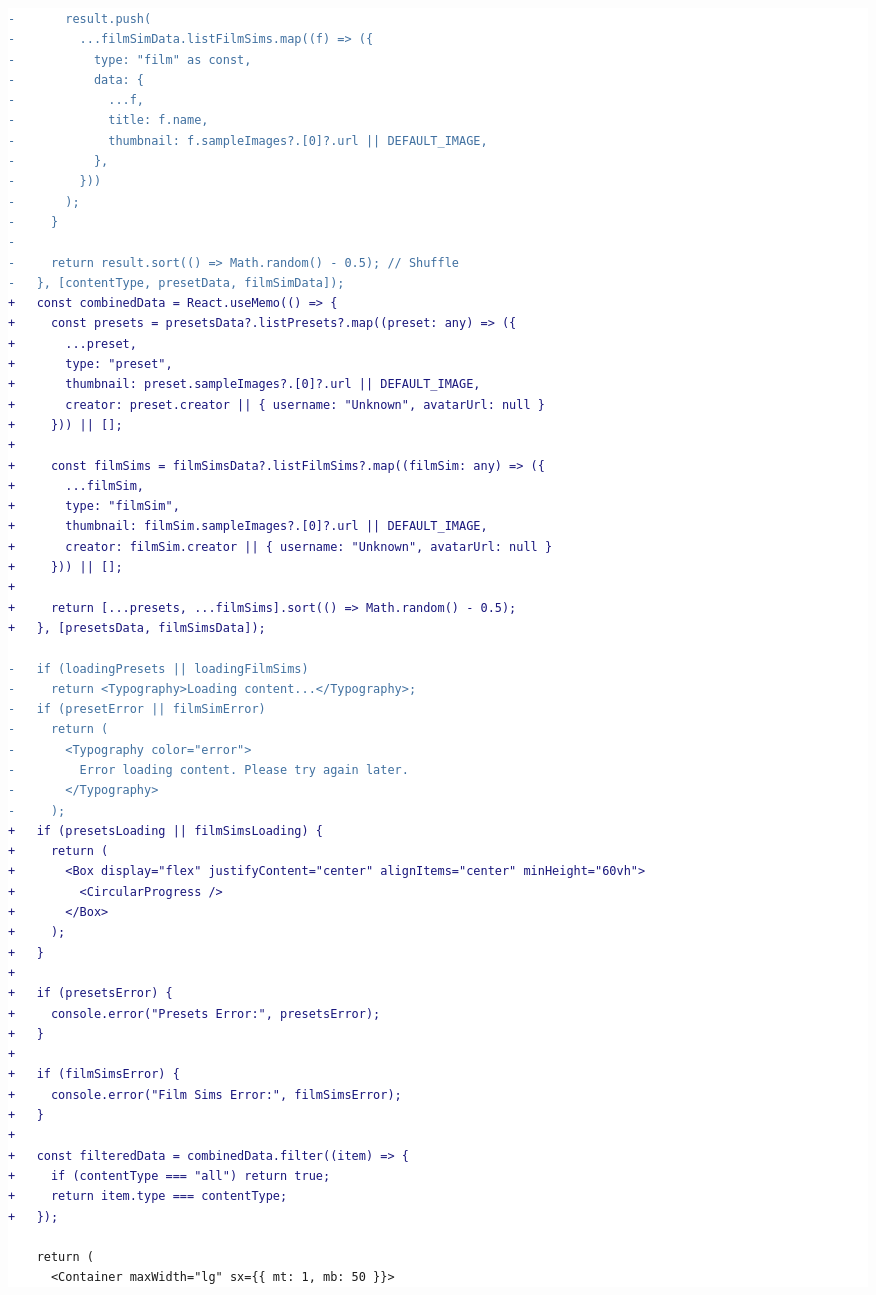 ```diff
-       result.push(
-         ...filmSimData.listFilmSims.map((f) => ({
-           type: "film" as const,
-           data: {
-             ...f,
-             title: f.name,
-             thumbnail: f.sampleImages?.[0]?.url || DEFAULT_IMAGE,
-           },
-         }))
-       );
-     }
- 
-     return result.sort(() => Math.random() - 0.5); // Shuffle
-   }, [contentType, presetData, filmSimData]);
+   const combinedData = React.useMemo(() => {
+     const presets = presetsData?.listPresets?.map((preset: any) => ({
+       ...preset,
+       type: "preset",
+       thumbnail: preset.sampleImages?.[0]?.url || DEFAULT_IMAGE,
+       creator: preset.creator || { username: "Unknown", avatarUrl: null }
+     })) || [];
+ 
+     const filmSims = filmSimsData?.listFilmSims?.map((filmSim: any) => ({
+       ...filmSim,
+       type: "filmSim",
+       thumbnail: filmSim.sampleImages?.[0]?.url || DEFAULT_IMAGE,
+       creator: filmSim.creator || { username: "Unknown", avatarUrl: null }
+     })) || [];
+ 
+     return [...presets, ...filmSims].sort(() => Math.random() - 0.5);
+   }, [presetsData, filmSimsData]);
  
-   if (loadingPresets || loadingFilmSims)
-     return <Typography>Loading content...</Typography>;
-   if (presetError || filmSimError)
-     return (
-       <Typography color="error">
-         Error loading content. Please try again later.
-       </Typography>
-     );
+   if (presetsLoading || filmSimsLoading) {
+     return (
+       <Box display="flex" justifyContent="center" alignItems="center" minHeight="60vh">
+         <CircularProgress />
+       </Box>
+     );
+   }
+ 
+   if (presetsError) {
+     console.error("Presets Error:", presetsError);
+   }
+ 
+   if (filmSimsError) {
+     console.error("Film Sims Error:", filmSimsError);
+   }
+ 
+   const filteredData = combinedData.filter((item) => {
+     if (contentType === "all") return true;
+     return item.type === contentType;
+   });
  
    return (
      <Container maxWidth="lg" sx={{ mt: 1, mb: 50 }}>
```